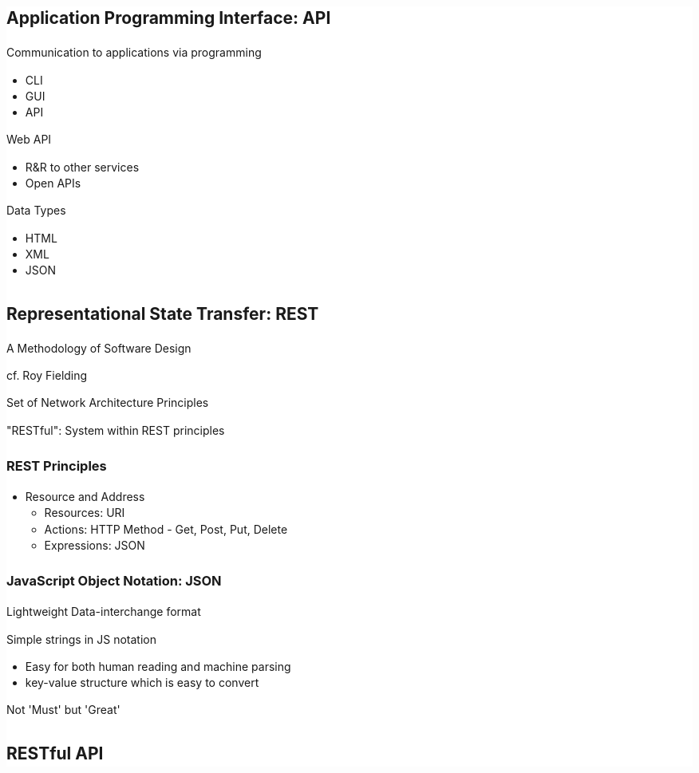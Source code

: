 ## Application Programming Interface: API

Communication to applications via programming

* CLI
* GUI
* API

Web API

* R&R to other services
* Open APIs

Data Types

* HTML
* XML
* JSON





## Representational State Transfer: REST

A Methodology of Software Design

cf. Roy Fielding

Set of Network Architecture Principles

"RESTful": System within REST principles



### REST Principles

* Resource and Address
  * Resources: URI
  * Actions: HTTP Method - Get, Post, Put, Delete
  * Expressions: JSON



### JavaScript Object Notation: JSON

Lightweight Data-interchange format

Simple strings in JS notation

* Easy for both human reading and machine parsing
* key-value structure which is easy to convert



Not 'Must' but 'Great'



## RESTful API
